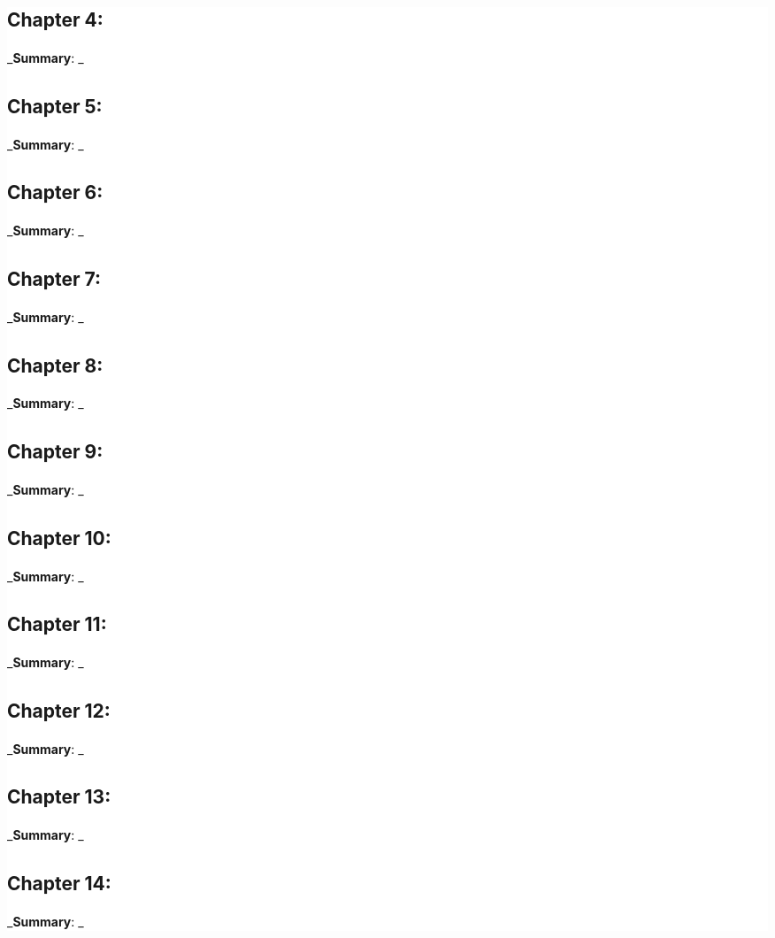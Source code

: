 

## Chapter 4:
_**Summary**: _



## Chapter 5:
_**Summary**: _



## Chapter 6:
_**Summary**: _



## Chapter 7:
_**Summary**: _



## Chapter 8:
_**Summary**: _



## Chapter 9:
_**Summary**: _



## Chapter 10:
_**Summary**: _



## Chapter 11:
_**Summary**: _



## Chapter 12:
_**Summary**: _



## Chapter 13:
_**Summary**: _



## Chapter 14:
_**Summary**: _
